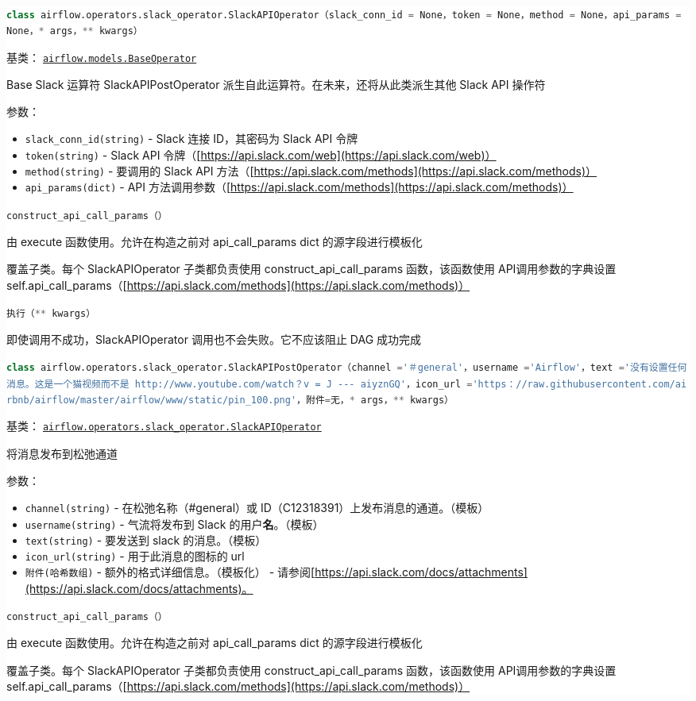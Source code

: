 ```py
class airflow.operators.slack_operator.SlackAPIOperator（slack_conn_id = None，token = None，method = None，api_params = None，* args，** kwargs） 
```

基类： [`airflow.models.BaseOperator`](31 "airflow.models.BaseOperator")

Base Slack 运算符 SlackAPIPostOperator 派生自此运算符。在未来，还将从此类派生其他 Slack API 操作符

参数：

*   `slack_conn_id(string)` - Slack 连接 ID，其密码为 Slack API 令牌
*   `token(string)` - Slack API 令牌（[https://api.slack.com/web](https://api.slack.com/web)）
*   `method(string)` - 要调用的 Slack API 方法（[https://api.slack.com/methods](https://api.slack.com/methods)）
*   `api_params(dict)` - API 方法调用参数（[https://api.slack.com/methods](https://api.slack.com/methods)）

```py
construct_api_call_params（） 
```

由 execute 函数使用。允许在构造之前对 api_call_params dict 的源字段进行模板化

覆盖子类。每个 SlackAPIOperator 子类都负责使用 construct_api_call_params 函数，该函数使用 API​​调用参数的字典设置 self.api_call_params（[https://api.slack.com/methods](https://api.slack.com/methods)）

```py
执行（** kwargs） 
```

即使调用不成功，SlackAPIOperator 调用也不会失败。它不应该阻止 DAG 成功完成

```py
class airflow.operators.slack_operator.SlackAPIPostOperator（channel ='＃general'，username ='Airflow'，text ='没有设置任何消息。这是一个猫视频而不是 http://www.youtube.com/watch？v = J --- aiyznGQ'，icon_url ='https：//raw.githubusercontent.com/airbnb/airflow/master/airflow/www/static/pin_100.png'，附件=无，* args，** kwargs） 
```

基类： [`airflow.operators.slack_operator.SlackAPIOperator`](31 "airflow.operators.slack_operator.SlackAPIOperator")

将消息发布到松弛通道

参数：

*   `channel(string)` - 在松弛名称（#general）或 ID（C12318391）上发布消息的通道。（模板）
*   `username(string)` - 气流将发布到 Slack 的用户**名**。（模板）
*   `text(string)` - 要发送到 slack 的消息。（模板）
*   `icon_url(string)` - 用于此消息的图标的 url
*   `附件(哈希数组)` - 额外的格式详细信息。（模板化） - 请参阅[https://api.slack.com/docs/attachments](https://api.slack.com/docs/attachments)。

```py
construct_api_call_params（） 
```

由 execute 函数使用。允许在构造之前对 api_call_params dict 的源字段进行模板化

覆盖子类。每个 SlackAPIOperator 子类都负责使用 construct_api_call_params 函数，该函数使用 API​​调用参数的字典设置 self.api_call_params（[https://api.slack.com/methods](https://api.slack.com/methods)）
